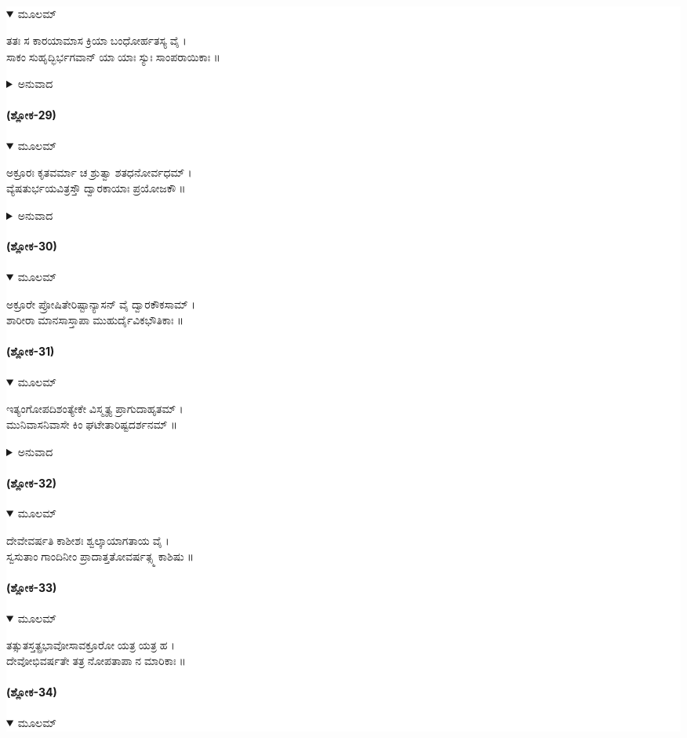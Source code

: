 <details open><summary>ಮೂಲಮ್</summary>

ತತಃ ಸ ಕಾರಯಾಮಾಸ ಕ್ರಿಯಾ ಬಂಧೋರ್ಹತಸ್ಯ ವೈ ।  
ಸಾಕಂ ಸುಹೃದ್ಭಿರ್ಭಗವಾನ್ ಯಾ ಯಾಃ ಸ್ಯುಃ ಸಾಂಪರಾಯಿಕಾಃ ॥
</details>

<details><summary>ಅನುವಾದ</summary></details>

#### (ಶ್ಲೋಕ-29)


<details open><summary>ಮೂಲಮ್</summary>

ಅಕ್ರೂರಃ ಕೃತವರ್ಮಾ ಚ ಶ್ರುತ್ವಾ ಶತಧನೋರ್ವಧಮ್ ।  
ವ್ಯೆಷತುರ್ಭಯವಿತ್ರಸ್ತೌ ದ್ವಾರಕಾಯಾಃ ಪ್ರಯೋಜಕೌ ॥
</details>

<details><summary>ಅನುವಾದ</summary></details>

#### (ಶ್ಲೋಕ-30)


<details open><summary>ಮೂಲಮ್</summary>

ಅಕ್ರೂರೇ ಪ್ರೋಷಿತೇರಿಷ್ಟಾನ್ಯಾಸನ್ ವೈ ದ್ವಾರಕೌಕಸಾಮ್ ।  
ಶಾರೀರಾ ಮಾನಸಾಸ್ತಾಪಾ ಮುಹುರ್ದೈವಿಕಭೌತಿಕಾಃ ॥
</details>

#### (ಶ್ಲೋಕ-31)


<details open><summary>ಮೂಲಮ್</summary>

ಇತ್ಯಂಗೋಪದಿಶಂತ್ಯೇಕೇ ವಿಸ್ಮೃತ್ಯ ಪ್ರಾಗುದಾಹೃತಮ್ ।  
ಮುನಿವಾಸನಿವಾಸೇ ಕಿಂ ಘಟೇತಾರಿಷ್ಟದರ್ಶನಮ್ ॥
</details>

<details><summary>ಅನುವಾದ</summary></details>

#### (ಶ್ಲೋಕ-32)


<details open><summary>ಮೂಲಮ್</summary>

ದೇವೇವರ್ಷತಿ ಕಾಶೀಶಃ ಶ್ವಲ್ಕಾಯಾಗತಾಯ ವೈ ।  
ಸ್ವಸುತಾಂ ಗಾಂದಿನೀಂ ಪ್ರಾದಾತ್ತತೋವರ್ಷತ್ಸ್ಮ ಕಾಶಿಷು ॥
</details>

#### (ಶ್ಲೋಕ-33)


<details open><summary>ಮೂಲಮ್</summary>

ತತ್ಸುತಸ್ತತ್ಪ್ರಭಾವೋಸಾವಕ್ರೂರೋ ಯತ್ರ ಯತ್ರ ಹ ।  
ದೇವೋಭಿವರ್ಷತೇ ತತ್ರ ನೋಪತಾಪಾ ನ ಮಾರಿಕಾಃ ॥
</details>

#### (ಶ್ಲೋಕ-34)


<details open><summary>ಮೂಲಮ್</summary>
